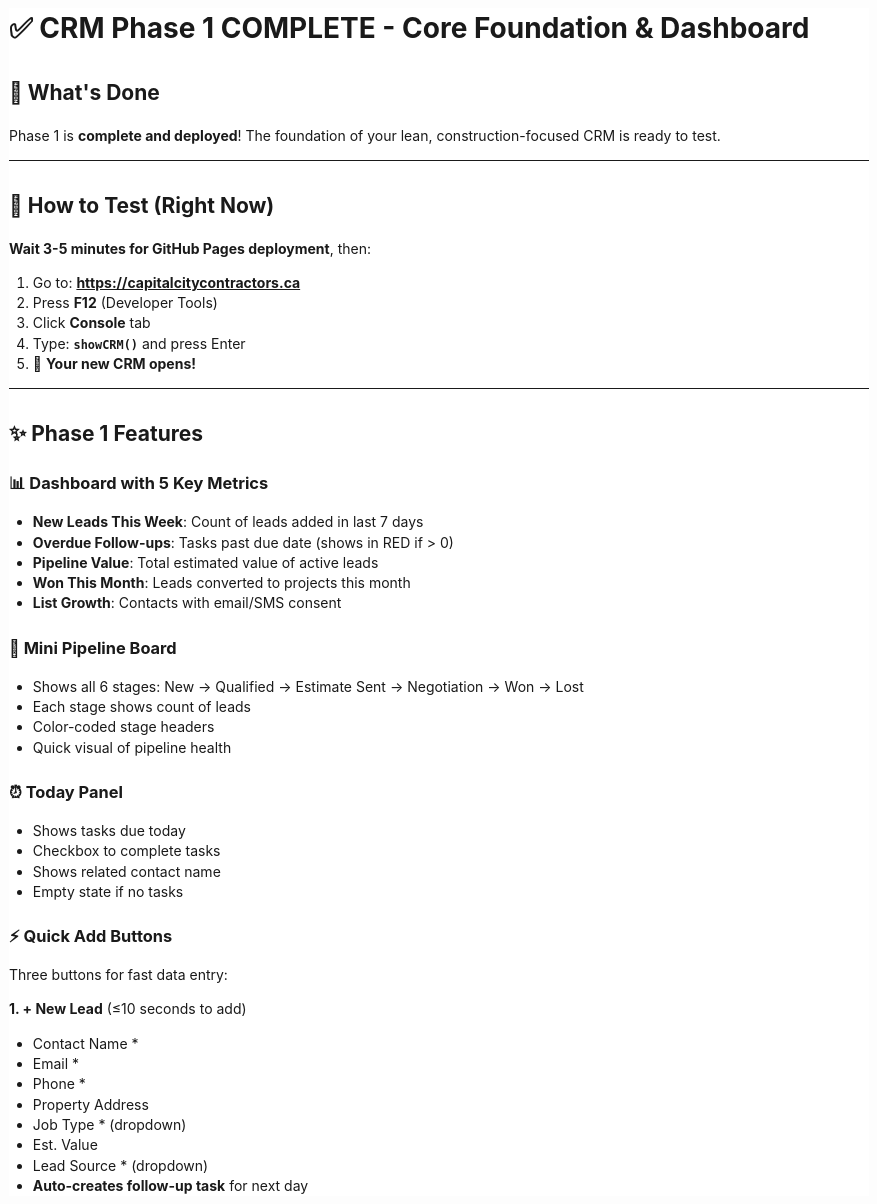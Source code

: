 # ✅ CRM Phase 1 COMPLETE - Core Foundation & Dashboard

## 🎉 What's Done

Phase 1 is **complete and deployed**! The foundation of your lean, construction-focused CRM is ready to test.

---

## 🚀 How to Test (Right Now)

**Wait 3-5 minutes for GitHub Pages deployment**, then:

1. Go to: **https://capitalcitycontractors.ca**
2. Press **F12** (Developer Tools)
3. Click **Console** tab
4. Type: **`showCRM()`** and press Enter
5. 🎊 **Your new CRM opens!**

---

## ✨ Phase 1 Features

### 📊 **Dashboard with 5 Key Metrics**
- **New Leads This Week**: Count of leads added in last 7 days
- **Overdue Follow-ups**: Tasks past due date (shows in RED if > 0)
- **Pipeline Value**: Total estimated value of active leads
- **Won This Month**: Leads converted to projects this month
- **List Growth**: Contacts with email/SMS consent

### 🎯 **Mini Pipeline Board**
- Shows all 6 stages: New → Qualified → Estimate Sent → Negotiation → Won → Lost
- Each stage shows count of leads
- Color-coded stage headers
- Quick visual of pipeline health

### ⏰ **Today Panel**
- Shows tasks due today
- Checkbox to complete tasks
- Shows related contact name
- Empty state if no tasks

### ⚡ **Quick Add Buttons**
Three buttons for fast data entry:

**1. + New Lead** (≤10 seconds to add)
- Contact Name *
- Email *
- Phone *
- Property Address
- Job Type * (dropdown)
- Est. Value
- Lead Source * (dropdown)
- **Auto-creates follow-up task** for next day
